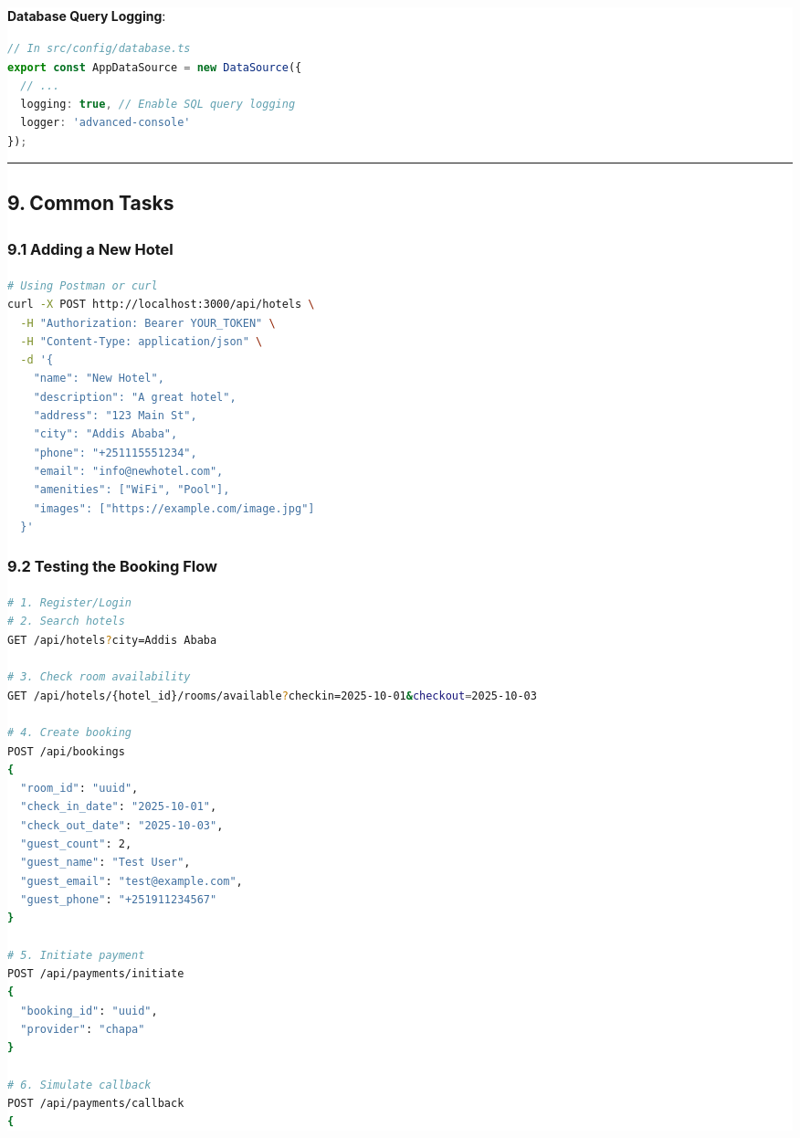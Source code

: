 **Database Query Logging**:
```typescript
// In src/config/database.ts
export const AppDataSource = new DataSource({
  // ...
  logging: true, // Enable SQL query logging
  logger: 'advanced-console'
});
```

---

## 9. Common Tasks

### 9.1 Adding a New Hotel

```bash
# Using Postman or curl
curl -X POST http://localhost:3000/api/hotels \
  -H "Authorization: Bearer YOUR_TOKEN" \
  -H "Content-Type: application/json" \
  -d '{
    "name": "New Hotel",
    "description": "A great hotel",
    "address": "123 Main St",
    "city": "Addis Ababa",
    "phone": "+251115551234",
    "email": "info@newhotel.com",
    "amenities": ["WiFi", "Pool"],
    "images": ["https://example.com/image.jpg"]
  }'
```

### 9.2 Testing the Booking Flow

```bash
# 1. Register/Login
# 2. Search hotels
GET /api/hotels?city=Addis Ababa

# 3. Check room availability
GET /api/hotels/{hotel_id}/rooms/available?checkin=2025-10-01&checkout=2025-10-03

# 4. Create booking
POST /api/bookings
{
  "room_id": "uuid",
  "check_in_date": "2025-10-01",
  "check_out_date": "2025-10-03",
  "guest_count": 2,
  "guest_name": "Test User",
  "guest_email": "test@example.com",
  "guest_phone": "+251911234567"
}

# 5. Initiate payment
POST /api/payments/initiate
{
  "booking_id": "uuid",
  "provider": "chapa"
}

# 6. Simulate callback
POST /api/payments/callback
{
```